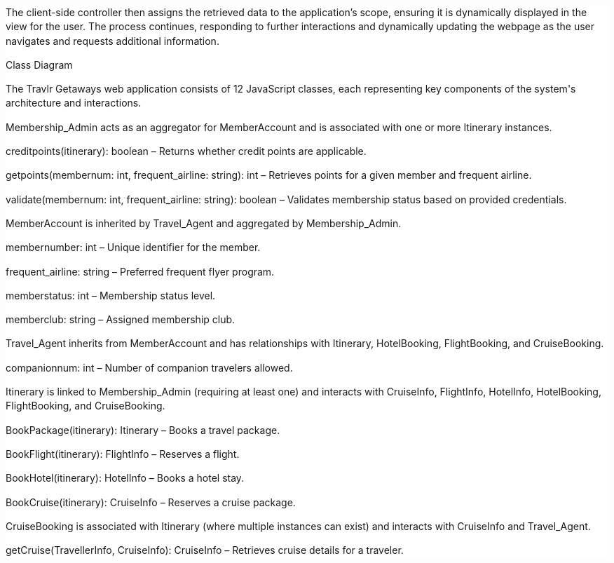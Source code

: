  

The client-side controller then assigns the retrieved data to the application’s scope, ensuring it is dynamically displayed in the view for the user. The process continues, responding to further interactions and dynamically updating the webpage as the user navigates and requests additional information. 

 

 

Class Diagram 

 

 
 

The Travlr Getaways web application consists of 12 JavaScript classes, each representing key components of the system's architecture and interactions. 

 

 

Membership_Admin acts as an aggregator for MemberAccount and is associated with one or more Itinerary instances. 

creditpoints(itinerary): boolean – Returns whether credit points are applicable. 

getpoints(membernum: int, frequent_airline: string): int – Retrieves points for a given member and frequent airline. 

validate(membernum: int, frequent_airline: string): boolean – Validates membership status based on provided credentials. 

MemberAccount is inherited by Travel_Agent and aggregated by Membership_Admin. 

membernumber: int – Unique identifier for the member. 

frequent_airline: string – Preferred frequent flyer program. 

memberstatus: int – Membership status level. 

memberclub: string – Assigned membership club. 

Travel_Agent inherits from MemberAccount and has relationships with Itinerary, HotelBooking, FlightBooking, and CruiseBooking. 

companionnum: int – Number of companion travelers allowed. 

Itinerary is linked to Membership_Admin (requiring at least one) and interacts with CruiseInfo, FlightInfo, HotelInfo, HotelBooking, FlightBooking, and CruiseBooking. 

BookPackage(itinerary): Itinerary – Books a travel package. 

BookFlight(itinerary): FlightInfo – Reserves a flight. 

BookHotel(itinerary): HotelInfo – Books a hotel stay. 

BookCruise(itinerary): CruiseInfo – Reserves a cruise package. 

CruiseBooking is associated with Itinerary (where multiple instances can exist) and interacts with CruiseInfo and Travel_Agent. 

getCruise(TravellerInfo, CruiseInfo): CruiseInfo – Retrieves cruise details for a traveler. 
